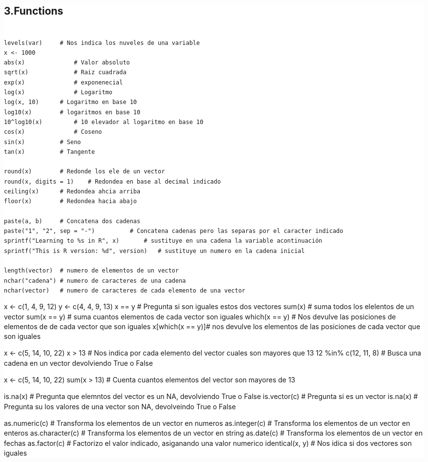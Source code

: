 
## 3.Functions
```{r}

levels(var)		# Nos indica los nuveles de una variable
x <- 1000
abs(x)      		# Valor absoluto
sqrt(x)     		# Raiz cuadrada
exp(x)      		# exponenecial
log(x)      		# Logaritmo
log(x, 10)		# Logaritmo en base 10
log10(x) 		# logaritmos en base 10
10^log10(x) 		# 10 elevador al logaritmo en base 10  
cos(x)      		# Coseno
sin(x) 			# Seno
tan(x)			# Tangente

round(x)		# Redonde los ele de un vector
round(x, digits = 1)	# Redondea en base al decimal indicado
ceiling(x)		# Redondea ahcia arriba
floor(x)		# Redondea hacia abajo	

paste(a, b)		# Concatena dos cadenas
paste("1", "2", sep = "-")			# Concatena cadenas pero las separas por el caracter indicado
sprintf("Learning to %s in R", x) 		# sustituye en una cadena la variable acontinuación
sprintf("This is R version: %d", version)	# sustituye un numero en la cadena inicial

length(vector)	# numero de elementos de un vector
nchar("cadena")	# numero de caracteres de una cadena
nchar(vector)	# numero de caracteres de cada elemento de una vector

```


x <- c(1, 4, 9, 12)
y <- c(4, 4, 9, 13)
x == y			# Pregunta si son iguales estos dos vectores
sum(x)			# suma todos los elelentos de un vector
sum(x == y)		# suma cuantos elementos de cada vector son iguales
which(x == y)	# Nos devulve las posiciones de elementos de de cada vector que son iguales
x[which(x == y)]# nos devulve los elementos de las posiciones de cada vector que son iguales
 
x <- c(5, 14, 10, 22)
x > 13			# Nos indica por cada elemento del vector cuales son mayores que 13
12 %in% c(12, 11, 8)	# Busca una cadena en un vector devolviendo True o False

x <- c(5, 14, 10, 22)
sum(x > 13)		# Cuenta cuantos elementos del vector son mayores de 13

is.na(x)		# Pregunta que elemntos del vector es un NA, devolviendo True o False
is.vector(c)	# Pregunta si es un vector
is.na(x)		# Pregunta su los valores de una vector son NA, devolveindo True o False

as.numeric(c)	# Transforma los elementos de un vector en numeros
as.integer(c)	# Transforma los elementos de un vector en enteros
as.character(c)	# Transforma los elementos de un vector en string
as.date(c)		# Transforma los elementos de un vector en fechas
as.factor(c)	# Factorizo el valor indicado, asiganando una valor numerico
identical(x, y)	# Nos idica si dos vectores son iguales
